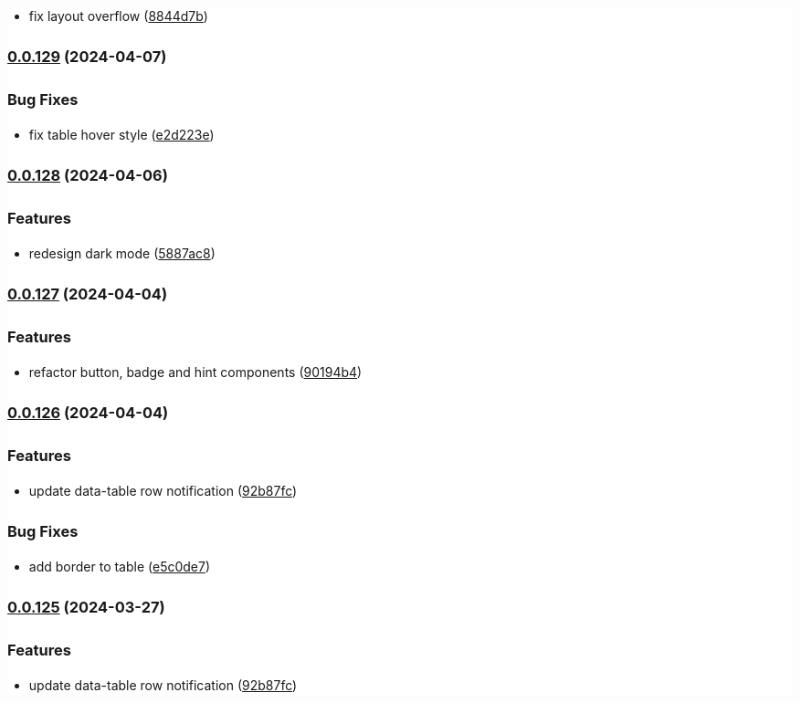 * fix layout overflow ([8844d7b](https://github.com/bacali95/tw-react-components/commit/8844d7bafe9d06d27bd3fa428c786bfa0c90f6d6))

### [0.0.129](https://github.com/bacali95/tw-react-components/compare/v0.0.128...v0.0.129) (2024-04-07)


### Bug Fixes

* fix table hover style ([e2d223e](https://github.com/bacali95/tw-react-components/commit/e2d223e2d81de793bb68c00c776f3df6494c774b))

### [0.0.128](https://github.com/bacali95/tw-react-components/compare/v0.0.127...v0.0.128) (2024-04-06)


### Features

* redesign dark mode ([5887ac8](https://github.com/bacali95/tw-react-components/commit/5887ac85258ddd1a094bb66f09d375b8b49189d7))

### [0.0.127](https://github.com/bacali95/tw-react-components/compare/v0.0.126...v0.0.127) (2024-04-04)


### Features

* refactor button, badge and hint components ([90194b4](https://github.com/bacali95/tw-react-components/commit/90194b45ea20d5991f00cb564cf94ee107beb607))

### [0.0.126](https://github.com/bacali95/tw-react-components/compare/v0.0.124...v0.0.126) (2024-04-04)


### Features

* update data-table row notification ([92b87fc](https://github.com/bacali95/tw-react-components/commit/92b87fc312813fce60e9ddd94e1e1988757a95ff))


### Bug Fixes

* add border to table ([e5c0de7](https://github.com/bacali95/tw-react-components/commit/e5c0de7ee524d1acc71c173770459d19c82570f5))

### [0.0.125](https://github.com/bacali95/tw-react-components/compare/v0.0.124...v0.0.125) (2024-03-27)


### Features

* update data-table row notification ([92b87fc](https://github.com/bacali95/tw-react-components/commit/92b87fc312813fce60e9ddd94e1e1988757a95ff))
